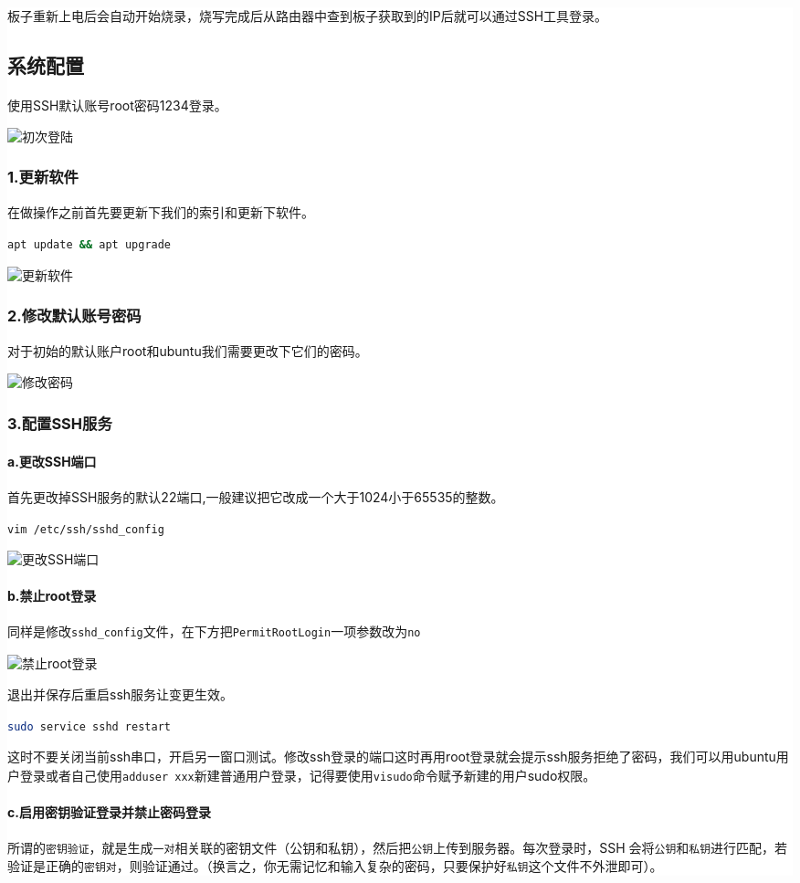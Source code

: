 板子重新上电后会自动开始烧录，烧写完成后从路由器中查到板子获取到的IP后就可以通过SSH工具登录。

## 系统配置

使用SSH默认账号root密码1234登录。

![初次登陆](https://cdn.nafx.top/post_cover/20220903102301.png)

### 1.更新软件

在做操作之前首先要更新下我们的索引和更新下软件。

``` sh
apt update && apt upgrade 
```

![更新软件](https://cdn.nafx.top/post_cover/20220903113220.png)

### 2.修改默认账号密码

对于初始的默认账户root和ubuntu我们需要更改下它们的密码。

![修改密码](https://cdn.nafx.top/post_cover/20220903114544.png)

### 3.配置SSH服务

#### a.更改SSH端口

首先更改掉SSH服务的默认22端口,一般建议把它改成一个大于1024小于65535的整数。

```sh
vim /etc/ssh/sshd_config
```

![更改SSH端口](https://cdn.nafx.top/post_cover/20220903114933.png)

#### b.禁止root登录

同样是修改`sshd_config`文件，在下方把`PermitRootLogin`一项参数改为`no`

![禁止root登录](https://cdn.nafx.top/post_cover/20220903122044.png)

退出并保存后重启ssh服务让变更生效。

```sh
sudo service sshd restart
```

这时不要关闭当前ssh串口，开启另一窗口测试。修改ssh登录的端口这时再用root登录就会提示ssh服务拒绝了密码，我们可以用ubuntu用户登录或者自己使用`adduser xxx`新建普通用户登录，记得要使用`visudo`命令赋予新建的用户sudo权限。

#### c.启用密钥验证登录并禁止密码登录

所谓的`密钥验证`，就是生成`一对`相关联的密钥文件（公钥和私钥），然后把`公钥`上传到服务器。每次登录时，SSH 会将`公钥`和`私钥`进行匹配，若验证是正确的`密钥对`，则验证通过。（换言之，你无需记忆和输入复杂的密码，只要保护好`私钥`这个文件不外泄即可）。
